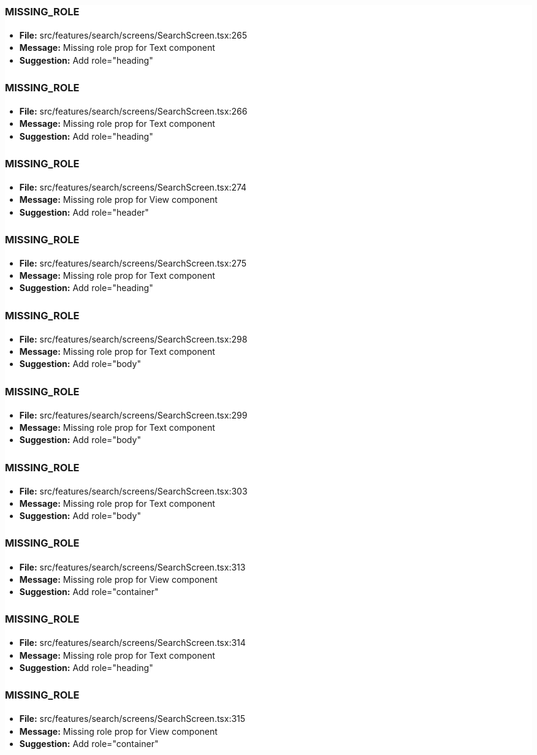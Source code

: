 ### MISSING_ROLE
- **File:** src/features/search/screens/SearchScreen.tsx:265
- **Message:** Missing role prop for Text component
- **Suggestion:** Add role="heading"

### MISSING_ROLE
- **File:** src/features/search/screens/SearchScreen.tsx:266
- **Message:** Missing role prop for Text component
- **Suggestion:** Add role="heading"

### MISSING_ROLE
- **File:** src/features/search/screens/SearchScreen.tsx:274
- **Message:** Missing role prop for View component
- **Suggestion:** Add role="header"

### MISSING_ROLE
- **File:** src/features/search/screens/SearchScreen.tsx:275
- **Message:** Missing role prop for Text component
- **Suggestion:** Add role="heading"

### MISSING_ROLE
- **File:** src/features/search/screens/SearchScreen.tsx:298
- **Message:** Missing role prop for Text component
- **Suggestion:** Add role="body"

### MISSING_ROLE
- **File:** src/features/search/screens/SearchScreen.tsx:299
- **Message:** Missing role prop for Text component
- **Suggestion:** Add role="body"

### MISSING_ROLE
- **File:** src/features/search/screens/SearchScreen.tsx:303
- **Message:** Missing role prop for Text component
- **Suggestion:** Add role="body"

### MISSING_ROLE
- **File:** src/features/search/screens/SearchScreen.tsx:313
- **Message:** Missing role prop for View component
- **Suggestion:** Add role="container"

### MISSING_ROLE
- **File:** src/features/search/screens/SearchScreen.tsx:314
- **Message:** Missing role prop for Text component
- **Suggestion:** Add role="heading"

### MISSING_ROLE
- **File:** src/features/search/screens/SearchScreen.tsx:315
- **Message:** Missing role prop for View component
- **Suggestion:** Add role="container"
